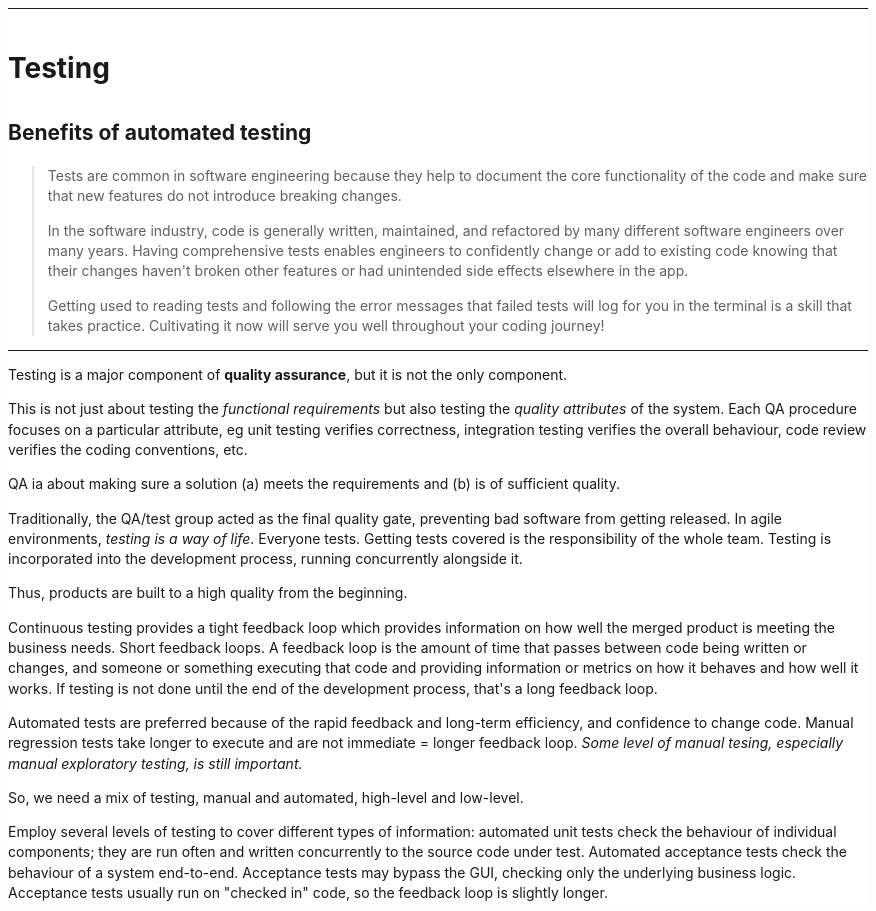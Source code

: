 ----


# Testing

## Benefits of automated testing

> Tests are common in software engineering because they help to document the core functionality of the code and make sure that new features do not introduce breaking changes.
>
> In the software industry, code is generally written, maintained, and refactored by many different software engineers over many years. Having comprehensive tests enables engineers to confidently change or add to existing code knowing that their changes haven't broken other features or had unintended side effects elsewhere in the app.
> 
> Getting used to reading tests and following the error messages that failed tests will log for you in the terminal is a skill that takes practice. Cultivating it now will serve you well throughout your coding journey!

----

Testing is a major component of **quality assurance**, but it is not the only component.

This is not just about testing the _functional requirements_ but also testing the _quality attributes_ of the system. Each QA procedure focuses on a particular attribute, eg unit testing verifies correctness, integration testing verifies the overall behaviour, code review verifies the coding conventions, etc.

QA ia about making sure a solution (a) meets the requirements and (b) is of sufficient quality.

Traditionally, the QA/test group acted as the final quality gate, preventing bad software from getting released. In agile environments, _testing is a way of life_. Everyone tests. Getting tests covered is the responsibility of the whole team. Testing is incorporated into the development process, running concurrently alongside it.

Thus, products are built to a high quality from the beginning.

Continuous testing provides a tight feedback loop which provides information on how well the merged product is meeting the business needs. Short feedback loops. A feedback loop is the amount of time that passes between code being written or changes, and someone or something executing that code and providing information or metrics on how it behaves and how well it works. If testing is not done until the end of the development process, that's a long feedback loop.

Automated tests are preferred because of the rapid feedback and long-term efficiency, and confidence to change code. Manual regression tests take longer to execute and are not immediate = longer feedback loop. _Some level of manual tesing, especially manual exploratory testing, is still important._

So, we need a mix of testing, manual and automated, high-level and low-level.

Employ several levels of testing to cover different types of information: automated unit tests check the behaviour of individual components; they are run often and written concurrently to the source code under test. Automated acceptance tests check the behaviour of a system end-to-end. Acceptance tests may bypass the GUI, checking only the underlying business logic. Acceptance tests usually run on "checked in" code, so the feedback loop is slightly longer.
